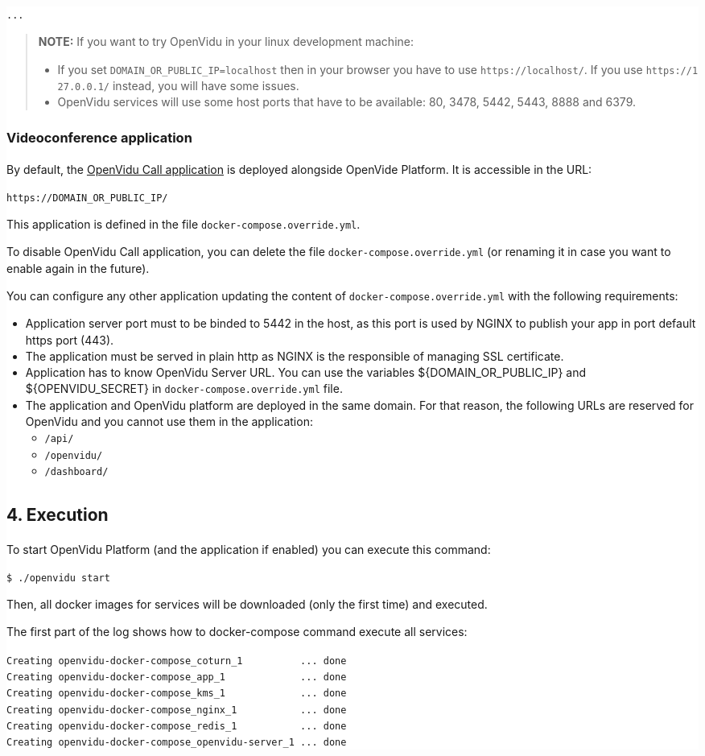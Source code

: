 ```
...
```

> **NOTE:** If you want to try OpenVidu in your linux development machine:
> * If you set `DOMAIN_OR_PUBLIC_IP=localhost` then in your browser you have to use `https://localhost/`. If you use `https://127.0.0.1/` instead, you will have some issues.
> * OpenVidu services will use some host ports that have to be available: 80, 3478, 5442, 5443, 8888 and 6379.

### Videoconference application

By default, the [OpenVidu Call application](https://docs.openvidu.io/en/stable/demos/openvidu-call/) is deployed alongside OpenVide Platform. It is accessible in the URL:

```
https://DOMAIN_OR_PUBLIC_IP/
```

This application is defined in the file `docker-compose.override.yml`.

To disable OpenVidu Call application, you can delete  the file `docker-compose.override.yml` (or renaming it in case you want to enable again in the future).

You can configure any other application updating the content of `docker-compose.override.yml` with the following requirements:
* Application server port must to be binded to 5442 in the host, as this port is used by NGINX to publish your app in port default https port (443).
* The application must be served in plain http as NGINX is the responsible of managing SSL certificate.
* Application has to know OpenVidu Server URL. You can use the variables ${DOMAIN_OR_PUBLIC_IP} and ${OPENVIDU_SECRET} in `docker-compose.override.yml` file.
* The application and OpenVidu platform are deployed in the same domain. For that reason, the following URLs are reserved for OpenVidu and you cannot use them in the application:
  * `/api/`
  * `/openvidu/`
  * `/dashboard/`

## 4. Execution

To start OpenVidu Platform (and the application if enabled) you can execute this command:

```
$ ./openvidu start
```

Then, all docker images for services will be downloaded (only the first time) and executed.

The first part of the log shows how to docker-compose command execute all services:

```
Creating openvidu-docker-compose_coturn_1          ... done
Creating openvidu-docker-compose_app_1             ... done
Creating openvidu-docker-compose_kms_1             ... done
Creating openvidu-docker-compose_nginx_1           ... done
Creating openvidu-docker-compose_redis_1           ... done
Creating openvidu-docker-compose_openvidu-server_1 ... done
```
